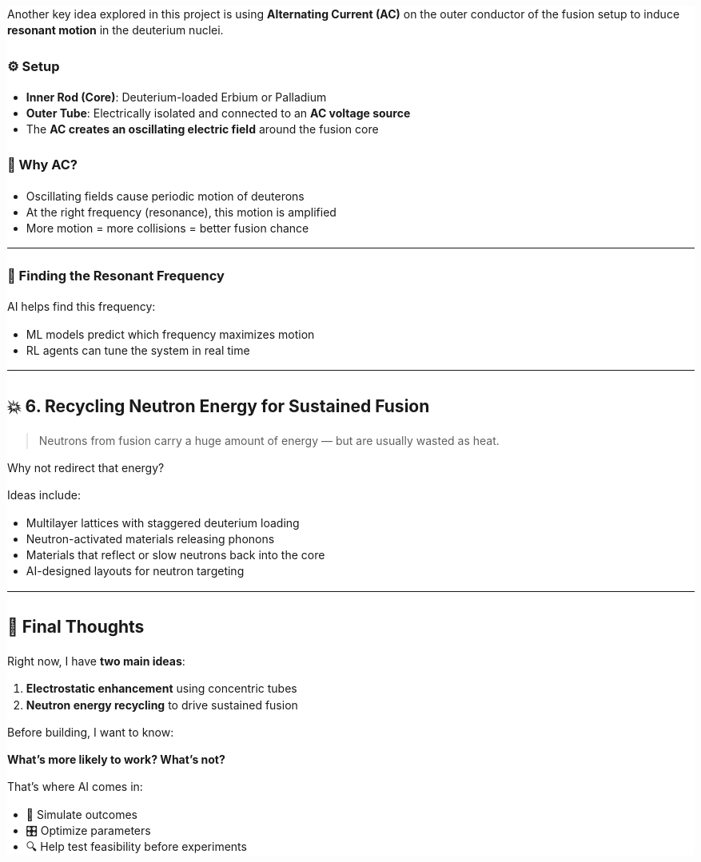 Another key idea explored in this project is using **Alternating Current (AC)** on the outer conductor of the fusion setup to induce **resonant motion** in the deuterium nuclei.

### ⚙️ Setup

- **Inner Rod (Core)**: Deuterium-loaded Erbium or Palladium  
- **Outer Tube**: Electrically isolated and connected to an **AC voltage source**  
- The **AC creates an oscillating electric field** around the fusion core

### 🔁 Why AC?

- Oscillating fields cause periodic motion of deuterons
- At the right frequency (resonance), this motion is amplified
- More motion = more collisions = better fusion chance

---

### 🎯 Finding the Resonant Frequency

AI helps find this frequency:

- ML models predict which frequency maximizes motion
- RL agents can tune the system in real time

---

## 💥 6. Recycling Neutron Energy for Sustained Fusion

> Neutrons from fusion carry a huge amount of energy — but are usually wasted as heat.

Why not redirect that energy?

Ideas include:

- Multilayer lattices with staggered deuterium loading
- Neutron-activated materials releasing phonons
- Materials that reflect or slow neutrons back into the core
- AI-designed layouts for neutron targeting

---

## 🧠 Final Thoughts

Right now, I have **two main ideas**:

1. **Electrostatic enhancement** using concentric tubes  
2. **Neutron energy recycling** to drive sustained fusion

Before building, I want to know:

**What’s more likely to work? What’s not?**

That’s where AI comes in:

- 🧠 Simulate outcomes  
- 🎛️ Optimize parameters  
- 🔍 Help test feasibility before experiments
